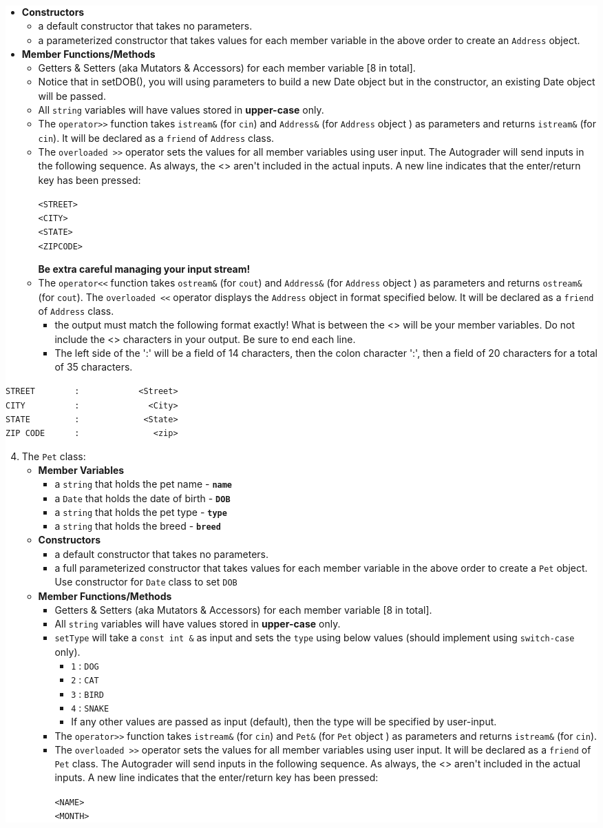   - **Constructors**
     - a default constructor that takes no parameters.
     - a parameterized constructor that takes values for each member variable in the above order to create an `Address` object.
   - **Member Functions/Methods**
      - Getters & Setters (aka Mutators & Accessors) for each member variable [8 in total].
      - Notice that in setDOB(), you will using parameters to build a new Date object but in the constructor, an existing Date object will be passed.
      - All `string` variables will have values stored in <strong>upper-case</strong> only.
      -  The `operator>>` function takes `istream&` (for `cin`) and `Address&` (for `Address` object ) as parameters and returns `istream&` (for `cin`). It will be declared as a `friend` of `Address` class.
      - The `overloaded >>` operator sets the values for all member variables using user input.
         The Autograder will send inputs in the following sequence. As always, the <> aren't included in the actual inputs. A new line indicates that the enter/return key has been pressed:
         ```
         <STREET>
         <CITY>
         <STATE>
         <ZIPCODE>
         ```
         **Be extra careful managing your input stream!**
      - The `operator<<` function takes `ostream&` (for `cout`) and `Address&` (for `Address` object ) as parameters and returns `ostream&` (for `cout`). The `overloaded <<` operator displays the `Address` object in format specified below.  It will be declared as a `friend` of `Address` class.
         - the output must match the following format exactly! What is between the <> will be your member variables. Do not include the <> characters in your output. Be sure to end each line.
         - The left side of the ':' will be a field of 14 characters, then the colon character ':', then a field of 20 characters for a total of 35 characters.
```
STREET        :            <Street>
CITY          :              <City>
STATE         :             <State>
ZIP CODE      :               <zip>
```
4. The `Pet` class:
   - **Member Variables**
     - a `string` that holds the pet name - **`name`**
     - a `Date` that holds the date of birth - **`DOB`**
     - a `string` that holds the pet type - **`type`**
     - a `string` that holds the breed - **`breed`**
   - **Constructors**
     - a default constructor that takes no parameters.
     - a full parameterized constructor that takes values for each member variable in the above order to create a `Pet` object. Use constructor for `Date` class to set `DOB` 
   - **Member Functions/Methods**
      - Getters & Setters (aka Mutators & Accessors) for each member variable [8 in total].
      - All `string` variables will have values stored in <strong>upper-case</strong> only.
      - `setType` will take a `const int &` as input and sets the `type` using below values (should implement using `switch-case` only).
         - `1` : `DOG`
         - `2` : `CAT`
         - `3` : `BIRD`
         - `4` : `SNAKE`
         - If any other values are passed as input (default), then the type will be specified by user-input.
      - The `operator>>` function takes `istream&` (for `cin`) and `Pet&` (for `Pet` object ) as parameters and returns `istream&` (for `cin`).
      - The `overloaded >>` operator sets the values for all member variables using user input.  It will be declared as a `friend` of `Pet` class.
        The Autograder will send inputs in the following sequence. As always, the <> aren't included in the actual inputs. A new line indicates that the enter/return key has been pressed:
         ```
         <NAME>
         <MONTH>